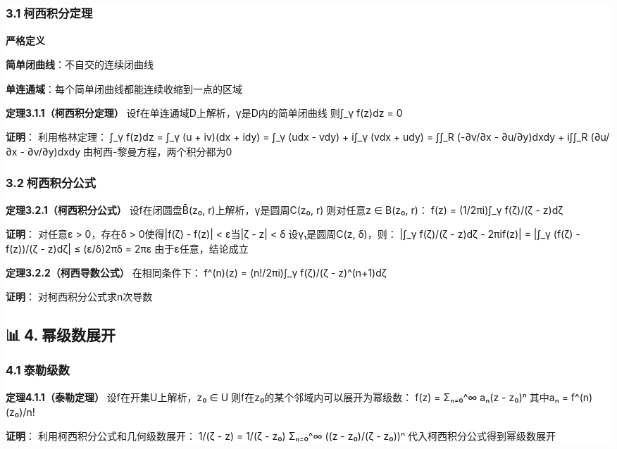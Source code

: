 ### 3.1 柯西积分定理

**严格定义**

**简单闭曲线**：不自交的连续闭曲线

**单连通域**：每个简单闭曲线都能连续收缩到一点的区域

**定理3.1.1（柯西积分定理）**
设f在单连通域D上解析，γ是D内的简单闭曲线
则∫_γ f(z)dz = 0

**证明**：
利用格林定理：
∫_γ f(z)dz = ∫_γ (u + iv)(dx + idy) = ∫_γ (udx - vdy) + i∫_γ (vdx + udy)
= ∫∫_R (-∂v/∂x - ∂u/∂y)dxdy + i∫∫_R (∂u/∂x - ∂v/∂y)dxdy
由柯西-黎曼方程，两个积分都为0

### 3.2 柯西积分公式

**定理3.2.1（柯西积分公式）**
设f在闭圆盘B̄(z₀, r)上解析，γ是圆周C(z₀, r)
则对任意z ∈ B(z₀, r)：
f(z) = (1/2πi)∫_γ f(ζ)/(ζ - z)dζ

**证明**：
对任意ε > 0，存在δ > 0使得|f(ζ) - f(z)| < ε当|ζ - z| < δ
设γ₁是圆周C(z, δ)，则：
|∫_γ f(ζ)/(ζ - z)dζ - 2πif(z)| = |∫_γ (f(ζ) - f(z))/(ζ - z)dζ|
≤ (ε/δ)2πδ = 2πε
由于ε任意，结论成立

**定理3.2.2（柯西导数公式）**
在相同条件下：
f^(n)(z) = (n!/2πi)∫_γ f(ζ)/(ζ - z)^(n+1)dζ

**证明**：
对柯西积分公式求n次导数

## 📊 4. 幂级数展开

### 4.1 泰勒级数

**定理4.1.1（泰勒定理）**
设f在开集U上解析，z₀ ∈ U
则f在z₀的某个邻域内可以展开为幂级数：
f(z) = Σₙ₌₀^∞ aₙ(z - z₀)ⁿ
其中aₙ = f^(n)(z₀)/n!

**证明**：
利用柯西积分公式和几何级数展开：
1/(ζ - z) = 1/(ζ - z₀) Σₙ₌₀^∞ ((z - z₀)/(ζ - z₀))ⁿ
代入柯西积分公式得到幂级数展开
